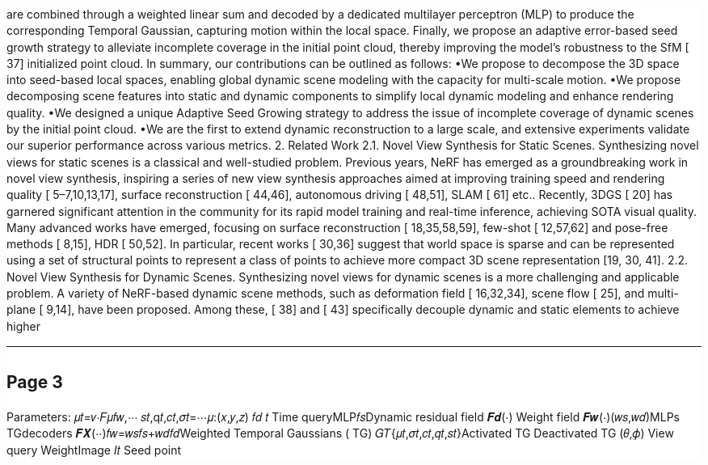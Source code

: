 are combined through a weighted linear sum and decoded
by a dedicated multilayer perceptron (MLP) to produce the
corresponding Temporal Gaussian, capturing motion within
the local space. Finally, we propose an adaptive error-based
seed growth strategy to alleviate incomplete coverage in the
initial point cloud, thereby improving the model’s robustness
to the SfM [ 37] initialized point cloud. In summary, our
contributions can be outlined as follows:
•We propose to decompose the 3D space into seed-based
local spaces, enabling global dynamic scene modeling
with the capacity for multi-scale motion.
•We propose decomposing scene features into static and
dynamic components to simplify local dynamic modeling
and enhance rendering quality.
•We designed a unique Adaptive Seed Growing strategy
to address the issue of incomplete coverage of dynamic
scenes by the initial point cloud.
•We are the first to extend dynamic reconstruction to a large
scale, and extensive experiments validate our superior
performance across various metrics.
2. Related Work
2.1. Novel View Synthesis for Static Scenes.
Synthesizing novel views for static scenes is a classical and
well-studied problem. Previous years, NeRF has emerged as
a groundbreaking work in novel view synthesis, inspiring a
series of new view synthesis approaches aimed at improving
training speed and rendering quality [ 5–7,10,13,17],
surface reconstruction [ 44,46], autonomous driving [ 48,51],
SLAM [ 61] etc.. Recently, 3DGS [ 20] has garnered
significant attention in the community for its rapid model
training and real-time inference, achieving SOTA visual
quality. Many advanced works have emerged, focusing on
surface reconstruction [ 18,35,58,59], few-shot [ 12,57,62]
and pose-free methods [ 8,15], HDR [ 50,52]. In particular,
recent works [ 30,36] suggest that world space is sparse
and can be represented using a set of structural points to
represent a class of points to achieve more compact 3D
scene representation [19, 30, 41].
2.2. Novel View Synthesis for Dynamic Scenes.
Synthesizing novel views for dynamic scenes is a more
challenging and applicable problem. A variety of
NeRF-based dynamic scene methods, such as deformation
field [ 16,32,34], scene flow [ 25], and multi-plane [ 9,14],
have been proposed. Among these, [ 38] and [ 43] specifically
decouple dynamic and static elements to achieve higher

---

## Page 3

Parameters:
𝜇𝑡=𝑣⋅𝐹𝜇𝑓𝑤,⋅⋅⋅
𝑠𝑡,q𝑡,𝑐𝑡,𝜎𝑡=⋅⋅⋅𝜇:(𝑥,𝑦,𝑧) 𝑓𝑑
𝑡
Time queryMLP𝑓𝑠Dynamic residual field 𝑭𝒅(⋅)
Weight field 𝑭𝒘(⋅)(𝑤𝑠,𝑤𝑑)MLPs
TGdecoders 𝑭𝑿(⋅⋅)𝑓𝑤=𝑤𝑠𝑓𝑠+𝑤𝑑𝑓𝑑Weighted
Temporal Gaussians ( TG)
𝐺𝑇{𝜇𝑡,𝜎𝑡,𝑐𝑡,𝑞𝑡,𝑠𝑡}Activated TG
Deactivated TG
(𝜃,𝜙)
View query
WeightImage 𝐼𝑡
Seed point